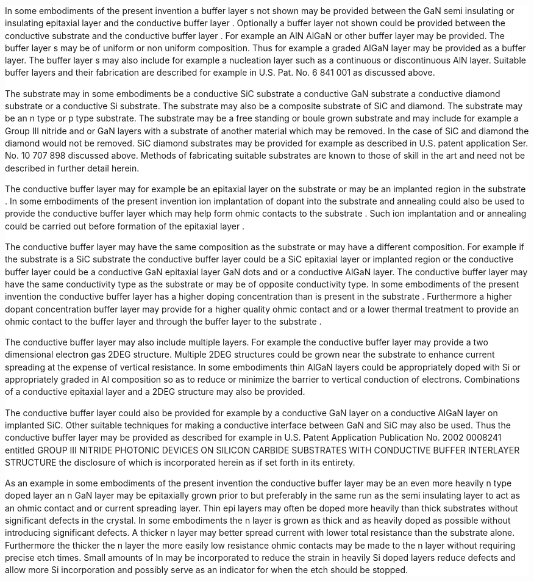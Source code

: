In some embodiments of the present invention a buffer layer s not shown may be provided between the GaN semi insulating or insulating epitaxial layer and the conductive buffer layer . Optionally a buffer layer not shown could be provided between the conductive substrate and the conductive buffer layer . For example an AlN AlGaN or other buffer layer may be provided. The buffer layer s may be of uniform or non uniform composition. Thus for example a graded AlGaN layer may be provided as a buffer layer. The buffer layer s may also include for example a nucleation layer such as a continuous or discontinuous AlN layer. Suitable buffer layers and their fabrication are described for example in U.S. Pat. No. 6 841 001 as discussed above.

The substrate may in some embodiments be a conductive SiC substrate a conductive GaN substrate a conductive diamond substrate or a conductive Si substrate. The substrate may also be a composite substrate of SiC and diamond. The substrate may be an n type or p type substrate. The substrate may be a free standing or boule grown substrate and may include for example a Group III nitride and or GaN layers with a substrate of another material which may be removed. In the case of SiC and diamond the diamond would not be removed. SiC diamond substrates may be provided for example as described in U.S. patent application Ser. No. 10 707 898 discussed above. Methods of fabricating suitable substrates are known to those of skill in the art and need not be described in further detail herein.

The conductive buffer layer may for example be an epitaxial layer on the substrate or may be an implanted region in the substrate . In some embodiments of the present invention ion implantation of dopant into the substrate and annealing could also be used to provide the conductive buffer layer which may help form ohmic contacts to the substrate . Such ion implantation and or annealing could be carried out before formation of the epitaxial layer .

The conductive buffer layer may have the same composition as the substrate or may have a different composition. For example if the substrate is a SiC substrate the conductive buffer layer could be a SiC epitaxial layer or implanted region or the conductive buffer layer could be a conductive GaN epitaxial layer GaN dots and or a conductive AlGaN layer. The conductive buffer layer may have the same conductivity type as the substrate or may be of opposite conductivity type. In some embodiments of the present invention the conductive buffer layer has a higher doping concentration than is present in the substrate . Furthermore a higher dopant concentration buffer layer may provide for a higher quality ohmic contact and or a lower thermal treatment to provide an ohmic contact to the buffer layer and through the buffer layer to the substrate .

The conductive buffer layer may also include multiple layers. For example the conductive buffer layer may provide a two dimensional electron gas 2DEG structure. Multiple 2DEG structures could be grown near the substrate to enhance current spreading at the expense of vertical resistance. In some embodiments thin AlGaN layers could be appropriately doped with Si or appropriately graded in Al composition so as to reduce or minimize the barrier to vertical conduction of electrons. Combinations of a conductive epitaxial layer and a 2DEG structure may also be provided.

The conductive buffer layer could also be provided for example by a conductive GaN layer on a conductive AlGaN layer on implanted SiC. Other suitable techniques for making a conductive interface between GaN and SiC may also be used. Thus the conductive buffer layer may be provided as described for example in U.S. Patent Application Publication No. 2002 0008241 entitled GROUP III NITRIDE PHOTONIC DEVICES ON SILICON CARBIDE SUBSTRATES WITH CONDUCTIVE BUFFER INTERLAYER STRUCTURE the disclosure of which is incorporated herein as if set forth in its entirety.

As an example in some embodiments of the present invention the conductive buffer layer may be an even more heavily n type doped layer an n GaN layer may be epitaxially grown prior to but preferably in the same run as the semi insulating layer to act as an ohmic contact and or current spreading layer. Thin epi layers may often be doped more heavily than thick substrates without significant defects in the crystal. In some embodiments the n layer is grown as thick and as heavily doped as possible without introducing significant defects. A thicker n layer may better spread current with lower total resistance than the substrate alone. Furthermore the thicker the n layer the more easily low resistance ohmic contacts may be made to the n layer without requiring precise etch times. Small amounts of In may be incorporated to reduce the strain in heavily Si doped layers reduce defects and allow more Si incorporation and possibly serve as an indicator for when the etch should be stopped.
